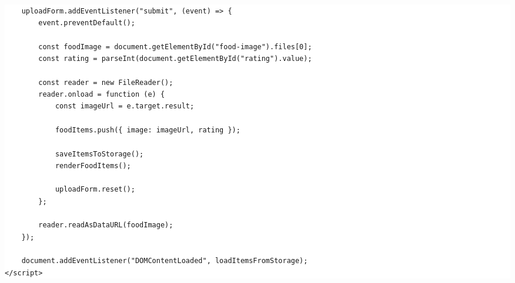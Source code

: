        uploadForm.addEventListener("submit", (event) => {
            event.preventDefault();

            const foodImage = document.getElementById("food-image").files[0];
            const rating = parseInt(document.getElementById("rating").value);

            const reader = new FileReader();
            reader.onload = function (e) {
                const imageUrl = e.target.result;

                foodItems.push({ image: imageUrl, rating });

                saveItemsToStorage();
                renderFoodItems();

                uploadForm.reset();
            };

            reader.readAsDataURL(foodImage);
        });

        document.addEventListener("DOMContentLoaded", loadItemsFromStorage);
    </script>
